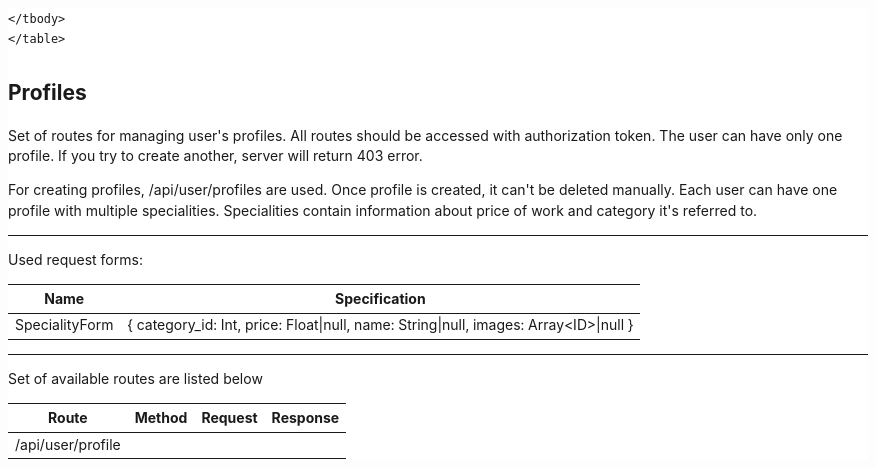     </tbody>
    </table>
</div>

<a id="profiles" name="profiles"></a>

## Profiles

<div>
<p>
    Set of routes for managing user's profiles.
    All routes should be accessed with authorization token.
    The user can have only one profile. If you try to create another,
    server will return 403 error.
</p>
<p>
    For creating profiles, /api/user/profiles are used.
    Once profile is created, it can't be deleted manually.
    Each user can have one profile with multiple specialities.
    Specialities contain information about price of work and
    category it's referred to. 
</p>
<hr>
<p>
Used request forms:
</p>
<table>
<thead>
<tr>
<th>
Name
</th>
<th>
Specification
</th>
</tr>
</thead>
<tbody>
<tr>
<td>SpecialityForm</td>
<td>
{ category_id: Int, price: Float|null, name: String|null, images: Array&lt;ID&gt;|null }	
</td>
</tr>
</tbody>
</table>
<hr>
<p>
    Set of available routes are listed below 
</p>

<table>
    <thead>
        <th>Route</th>
        <th>Method</th>
        <th>Request</th>
        <th>Response</th>
    </thead>
    <tbody>
    <tr>
        <td>
            /api/user/profile
        </td>
        <td>